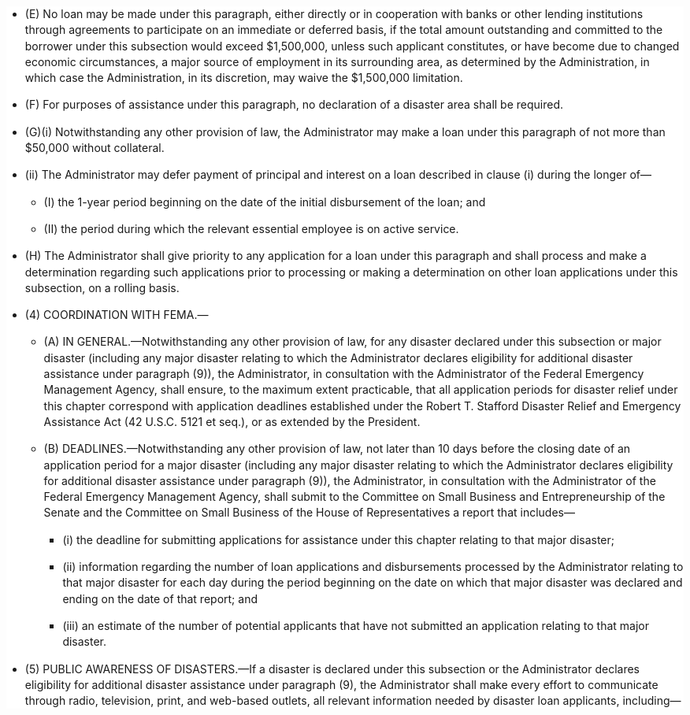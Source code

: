   * (E) No loan may be made under this paragraph, either directly or in cooperation with banks or other lending institutions through agreements to participate on an immediate or deferred basis, if the total amount outstanding and committed to the borrower under this subsection would exceed $1,500,000, unless such applicant constitutes, or have become due to changed economic circumstances, a major source of employment in its surrounding area, as determined by the Administration, in which case the Administration, in its discretion, may waive the $1,500,000 limitation.

  * (F) For purposes of assistance under this paragraph, no declaration of a disaster area shall be required.

  * (G)(i) Notwithstanding any other provision of law, the Administrator may make a loan under this paragraph of not more than $50,000 without collateral.

  * (ii) The Administrator may defer payment of principal and interest on a loan described in clause (i) during the longer of—

    * (I) the 1-year period beginning on the date of the initial disbursement of the loan; and

    * (II) the period during which the relevant essential employee is on active service.


  * (H) The Administrator shall give priority to any application for a loan under this paragraph and shall process and make a determination regarding such applications prior to processing or making a determination on other loan applications under this subsection, on a rolling basis.

  * (4) COORDINATION WITH FEMA.—

    * (A) IN GENERAL.—Notwithstanding any other provision of law, for any disaster declared under this subsection or major disaster (including any major disaster relating to which the Administrator declares eligibility for additional disaster assistance under paragraph (9)), the Administrator, in consultation with the Administrator of the Federal Emergency Management Agency, shall ensure, to the maximum extent practicable, that all application periods for disaster relief under this chapter correspond with application deadlines established under the Robert T. Stafford Disaster Relief and Emergency Assistance Act (42 U.S.C. 5121 et seq.), or as extended by the President.

    * (B) DEADLINES.—Notwithstanding any other provision of law, not later than 10 days before the closing date of an application period for a major disaster (including any major disaster relating to which the Administrator declares eligibility for additional disaster assistance under paragraph (9)), the Administrator, in consultation with the Administrator of the Federal Emergency Management Agency, shall submit to the Committee on Small Business and Entrepreneurship of the Senate and the Committee on Small Business of the House of Representatives a report that includes—

      * (i) the deadline for submitting applications for assistance under this chapter relating to that major disaster;

      * (ii) information regarding the number of loan applications and disbursements processed by the Administrator relating to that major disaster for each day during the period beginning on the date on which that major disaster was declared and ending on the date of that report; and

      * (iii) an estimate of the number of potential applicants that have not submitted an application relating to that major disaster.


  * (5) PUBLIC AWARENESS OF DISASTERS.—If a disaster is declared under this subsection or the Administrator declares eligibility for additional disaster assistance under paragraph (9), the Administrator shall make every effort to communicate through radio, television, print, and web-based outlets, all relevant information needed by disaster loan applicants, including—
